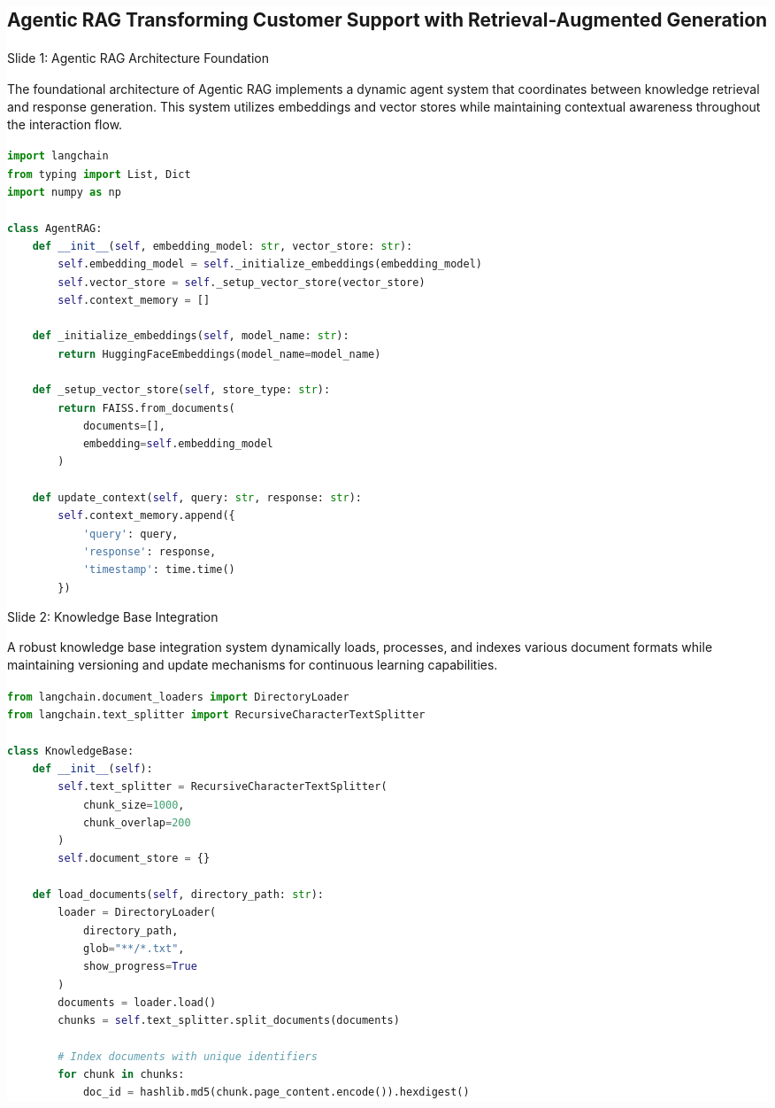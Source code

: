 ## Agentic RAG Transforming Customer Support with Retrieval-Augmented Generation
Slide 1: Agentic RAG Architecture Foundation

The foundational architecture of Agentic RAG implements a dynamic agent system that coordinates between knowledge retrieval and response generation. This system utilizes embeddings and vector stores while maintaining contextual awareness throughout the interaction flow.

```python
import langchain
from typing import List, Dict
import numpy as np

class AgentRAG:
    def __init__(self, embedding_model: str, vector_store: str):
        self.embedding_model = self._initialize_embeddings(embedding_model)
        self.vector_store = self._setup_vector_store(vector_store)
        self.context_memory = []
    
    def _initialize_embeddings(self, model_name: str):
        return HuggingFaceEmbeddings(model_name=model_name)
    
    def _setup_vector_store(self, store_type: str):
        return FAISS.from_documents(
            documents=[],
            embedding=self.embedding_model
        )
    
    def update_context(self, query: str, response: str):
        self.context_memory.append({
            'query': query,
            'response': response,
            'timestamp': time.time()
        })
```

Slide 2: Knowledge Base Integration

A robust knowledge base integration system dynamically loads, processes, and indexes various document formats while maintaining versioning and update mechanisms for continuous learning capabilities.

```python
from langchain.document_loaders import DirectoryLoader
from langchain.text_splitter import RecursiveCharacterTextSplitter

class KnowledgeBase:
    def __init__(self):
        self.text_splitter = RecursiveCharacterTextSplitter(
            chunk_size=1000,
            chunk_overlap=200
        )
        self.document_store = {}
        
    def load_documents(self, directory_path: str):
        loader = DirectoryLoader(
            directory_path,
            glob="**/*.txt",
            show_progress=True
        )
        documents = loader.load()
        chunks = self.text_splitter.split_documents(documents)
        
        # Index documents with unique identifiers
        for chunk in chunks:
            doc_id = hashlib.md5(chunk.page_content.encode()).hexdigest()
```